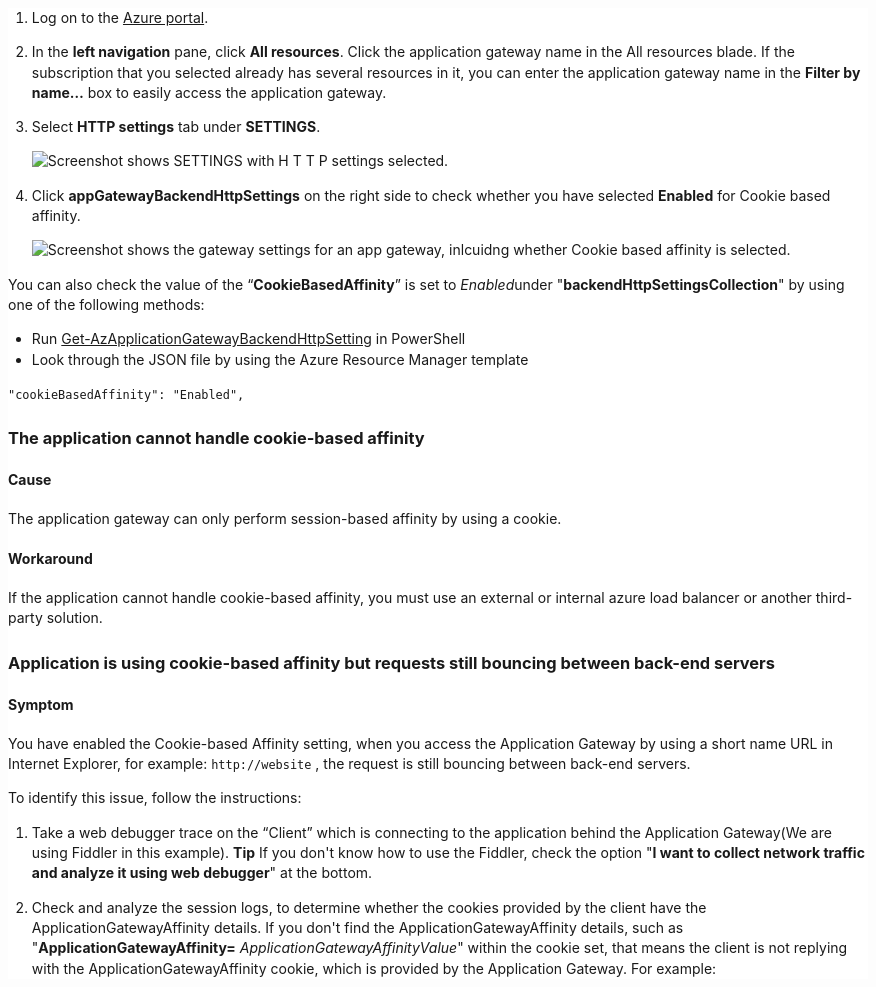 1. Log on to the [Azure portal](https://portal.azure.com/).

2. In the **left navigation** pane, click **All resources**. Click the application gateway name in the All resources blade. If the subscription that you selected already has several resources in it, you can enter the application gateway name in the **Filter by name…** box to easily access the application gateway.

3. Select **HTTP settings** tab under **SETTINGS**.

   ![Screenshot shows SETTINGS with H T T P settings selected.](./media/how-to-troubleshoot-application-gateway-session-affinity-issues/troubleshoot-session-affinity-issues-1.png)

4. Click **appGatewayBackendHttpSettings** on the right side to check whether you have selected **Enabled** for Cookie based affinity.

   ![Screenshot shows the gateway settings for an app gateway, inlcuidng whether Cookie based affinity is selected.](./media/how-to-troubleshoot-application-gateway-session-affinity-issues/troubleshoot-session-affinity-issues-2.jpg)



You can also check the value of the “**CookieBasedAffinity**” is set to *Enabled*under "**backendHttpSettingsCollection**" by using one of the following methods:

- Run [Get-AzApplicationGatewayBackendHttpSetting](/powershell/module/az.network/get-azapplicationgatewaybackendhttpsetting) in PowerShell
- Look through the JSON file by using the Azure Resource Manager template

```
"cookieBasedAffinity": "Enabled", 
```

### The application cannot handle cookie-based affinity

#### Cause

The application gateway can only perform session-based affinity by using a cookie.

#### Workaround

If the application cannot handle cookie-based affinity, you must use an external or internal azure load balancer or another third-party solution.

### Application is using cookie-based affinity but requests still bouncing between back-end servers

#### Symptom

You have enabled the Cookie-based Affinity setting, when you access the Application Gateway by using a short name URL in Internet Explorer, for example: `http://website` , the request is still bouncing between back-end servers.

To identify this issue, follow the instructions:

1. Take a web debugger trace on the “Client” which is connecting to the application behind the Application Gateway(We are using Fiddler in this example).
    **Tip** If you don't know how to use the Fiddler, check the option "**I want to collect network traffic and analyze it using web debugger**" at the bottom.

2. Check and analyze the session logs, to determine whether the cookies provided by the client have the ApplicationGatewayAffinity details. If you don't find the ApplicationGatewayAffinity details, such as "**ApplicationGatewayAffinity=** *ApplicationGatewayAffinityValue*" within the cookie set, that means the client is not replying with the ApplicationGatewayAffinity cookie, which is provided by the Application Gateway.
    For example:
